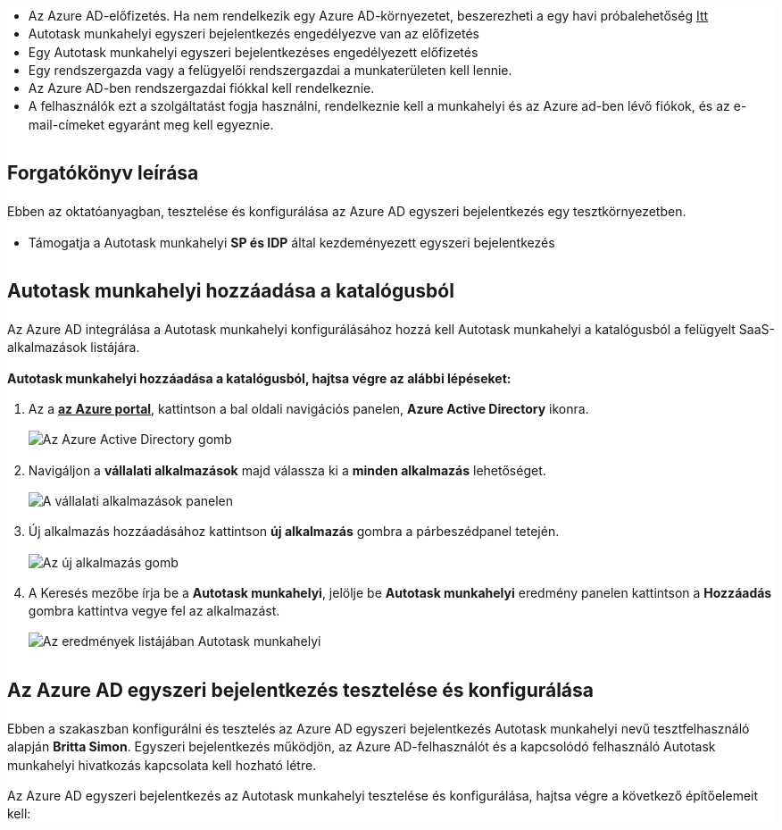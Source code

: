 * Az Azure AD-előfizetés. Ha nem rendelkezik egy Azure AD-környezetet, beszerezheti a egy havi próbalehetőség [Itt](https://azure.microsoft.com/pricing/free-trial/)
* Autotask munkahelyi egyszeri bejelentkezés engedélyezve van az előfizetés
* Egy Autotask munkahelyi egyszeri bejelentkezéses engedélyezett előfizetés
* Egy rendszergazda vagy a felügyelői rendszergazdai a munkaterületen kell lennie.
* Az Azure AD-ben rendszergazdai fiókkal kell rendelkeznie.
* A felhasználók ezt a szolgáltatást fogja használni, rendelkeznie kell a munkahelyi és az Azure ad-ben lévő fiókok, és az e-mail-címeket egyaránt meg kell egyeznie.

## <a name="scenario-description"></a>Forgatókönyv leírása

Ebben az oktatóanyagban, tesztelése és konfigurálása az Azure AD egyszeri bejelentkezés egy tesztkörnyezetben.

* Támogatja a Autotask munkahelyi **SP és IDP** által kezdeményezett egyszeri bejelentkezés

## <a name="adding-autotask-workplace-from-the-gallery"></a>Autotask munkahelyi hozzáadása a katalógusból

Az Azure AD integrálása a Autotask munkahelyi konfigurálásához hozzá kell Autotask munkahelyi a katalógusból a felügyelt SaaS-alkalmazások listájára.

**Autotask munkahelyi hozzáadása a katalógusból, hajtsa végre az alábbi lépéseket:**

1. Az a **[az Azure portal](https://portal.azure.com)**, kattintson a bal oldali navigációs panelen, **Azure Active Directory** ikonra.

    ![Az Azure Active Directory gomb](common/select-azuread.png)

2. Navigáljon a **vállalati alkalmazások** majd válassza ki a **minden alkalmazás** lehetőséget.

    ![A vállalati alkalmazások panelen](common/enterprise-applications.png)

3. Új alkalmazás hozzáadásához kattintson **új alkalmazás** gombra a párbeszédpanel tetején.

    ![Az új alkalmazás gomb](common/add-new-app.png)

4. A Keresés mezőbe írja be a **Autotask munkahelyi**, jelölje be **Autotask munkahelyi** eredmény panelen kattintson a **Hozzáadás** gombra kattintva vegye fel az alkalmazást.

     ![Az eredmények listájában Autotask munkahelyi](common/search-new-app.png)

## <a name="configure-and-test-azure-ad-single-sign-on"></a>Az Azure AD egyszeri bejelentkezés tesztelése és konfigurálása

Ebben a szakaszban konfigurálni és tesztelés az Azure AD egyszeri bejelentkezés Autotask munkahelyi nevű tesztfelhasználó alapján **Britta Simon**.
Egyszeri bejelentkezés működjön, az Azure AD-felhasználót és a kapcsolódó felhasználó Autotask munkahelyi hivatkozás kapcsolata kell hozható létre.

Az Azure AD egyszeri bejelentkezés az Autotask munkahelyi tesztelése és konfigurálása, hajtsa végre a következő építőelemeit kell:
